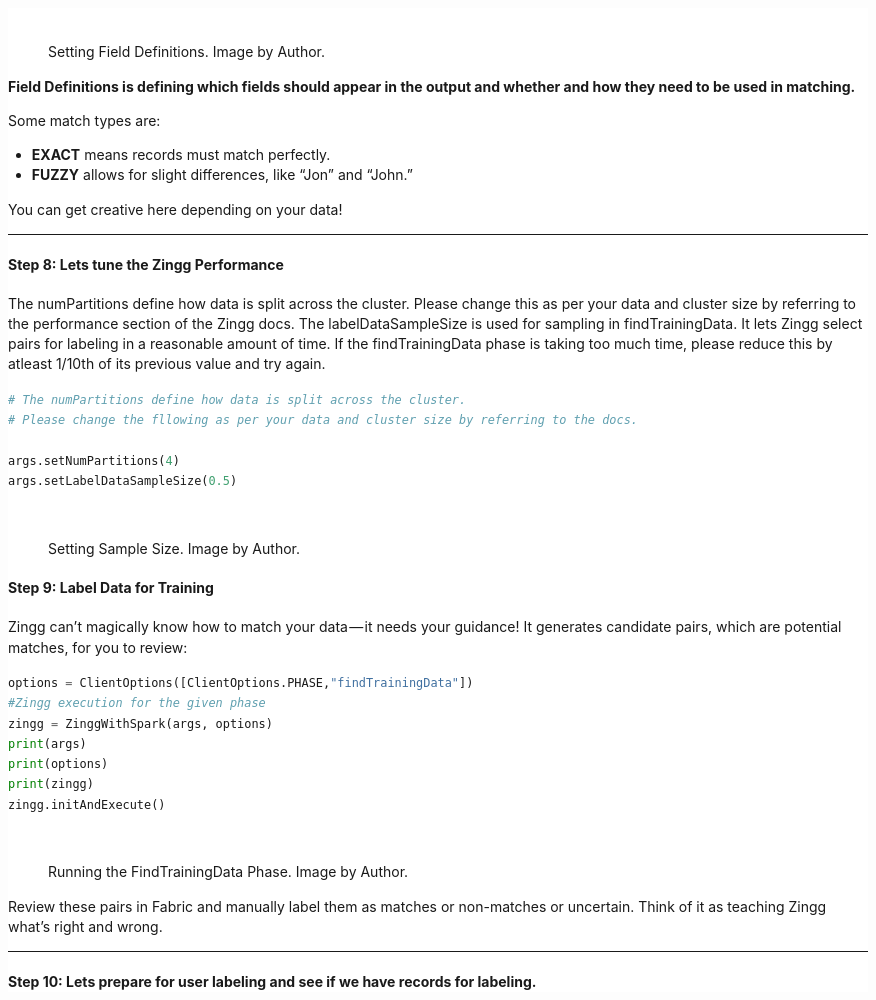 <figure><img src="https://cdn-images-1.medium.com/max/800/1*s1WCuMaFVesfj_M4KfHJ2Q.png" alt=""><figcaption><p>Setting Field Definitions. Image by Author.</p></figcaption></figure>

**Field Definitions is defining which fields should appear in the output and whether and how they need to be used in matching.**

Some match types are:

* **EXACT** means records must match perfectly.
* **FUZZY** allows for slight differences, like “Jon” and “John.”

You can get creative here depending on your data!

***

#### Step 8: Lets tune the Zingg Performance

The numPartitions define how data is split across the cluster. Please change this as per your data and cluster size by referring to the performance section of the Zingg docs. The labelDataSampleSize is used for sampling in findTrainingData. It lets Zingg select pairs for labeling in a reasonable amount of time. If the findTrainingData phase is taking too much time, please reduce this by atleast 1/10th of its previous value and try again.

```python
# The numPartitions define how data is split across the cluster. 
# Please change the fllowing as per your data and cluster size by referring to the docs.

args.setNumPartitions(4)
args.setLabelDataSampleSize(0.5)
```

<figure><img src="https://cdn-images-1.medium.com/max/800/1*EEEEeoC9n86oFTW7CsRjPg.png" alt=""><figcaption><p>Setting Sample Size. Image by Author.</p></figcaption></figure>

#### Step 9: Label Data for Training

Zingg can’t magically know how to match your data — it needs your guidance! It generates candidate pairs, which are potential matches, for you to review:

```python
options = ClientOptions([ClientOptions.PHASE,"findTrainingData"])
#Zingg execution for the given phase
zingg = ZinggWithSpark(args, options)
print(args)
print(options)
print(zingg)
zingg.initAndExecute()
```

<figure><img src="https://cdn-images-1.medium.com/max/800/1*RqAmKemfR1eH9Ndj7CquMg.png" alt=""><figcaption><p>Running the FindTrainingData Phase. Image by Author.</p></figcaption></figure>

Review these pairs in Fabric and manually label them as matches or non-matches or uncertain. Think of it as teaching Zingg what’s right and wrong.

***

#### Step 10: Lets prepare for user labeling and see if we have records for labeling.
